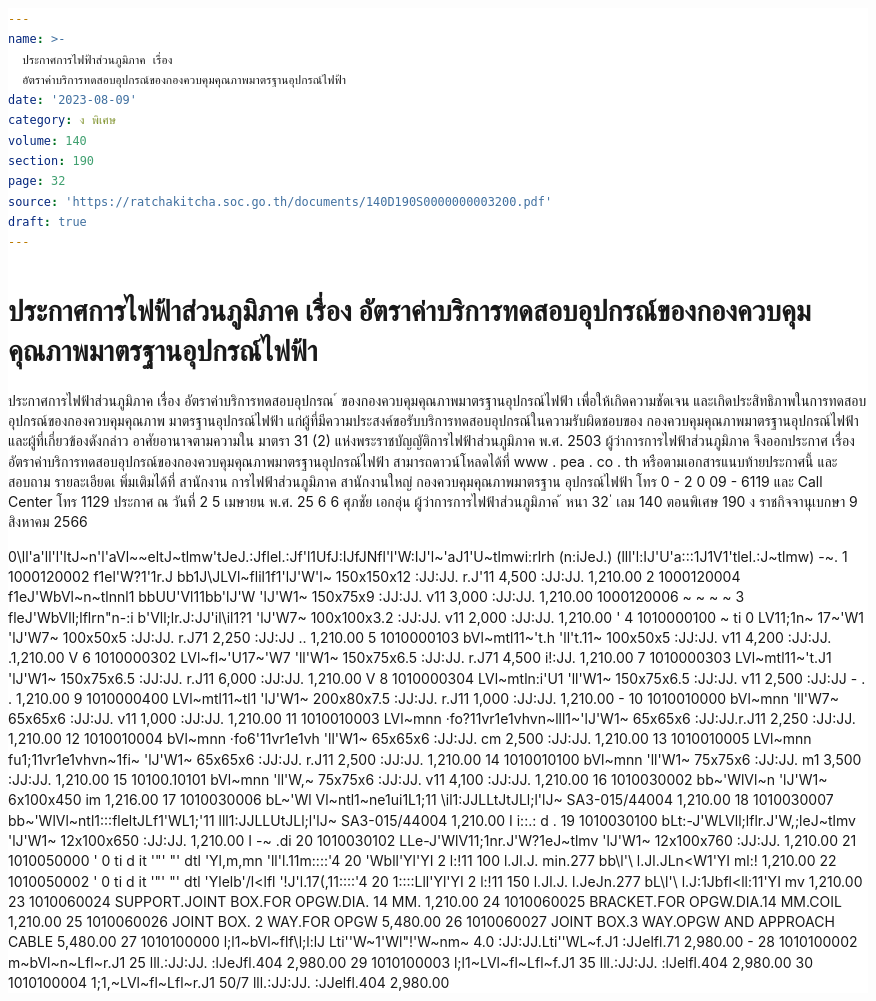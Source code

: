 ```yaml
---
name: >-
  ประกาศการไฟฟ้าส่วนภูมิภาค เรื่อง
  อัตราค่าบริการทดสอบอุปกรณ์ของกองควบคุมคุณภาพมาตรฐานอุปกรณ์ไฟฟ้า
date: '2023-08-09'
category: ง พิเศษ
volume: 140
section: 190
page: 32
source: 'https://ratchakitcha.soc.go.th/documents/140D190S0000000003200.pdf'
draft: true
---
```


# ประกาศการไฟฟ้าส่วนภูมิภาค เรื่อง อัตราค่าบริการทดสอบอุปกรณ์ของกองควบคุมคุณภาพมาตรฐานอุปกรณ์ไฟฟ้า

ประกาศการไฟฟ้าส่วนภูมิภาค เรื่อง อัตราค่าบริการทดสอบอุปกรณ ์ ของกองควบคุมคุณภาพมาตรฐานอุปกรณ์ไฟฟ้า เพื่อให้เกิดความชัดเจน และเกิดประสิทธิภาพในการทดสอบอุปกรณ์ของกองควบคุมคุณภาพ มาตรฐานอุปกรณ์ไฟฟ้า แก่ผู้ที่มีความประสงค์ขอรับบริการทดสอบอุปกรณ์ในความรับผิดชอบของ กองควบคุมคุณภาพมาตรฐานอุปกรณ์ไฟฟ้า และผู้ที่เกี่ยวข้องดังกล่าว อาศัยอานาจตามความใน มาตรา 31 (2) แห่งพระราชบัญญัติการไฟฟ้าส่วนภูมิภาค พ.ศ. 2503 ผู้ว่าการการไฟฟ้าส่วนภูมิภาค จึงออกประกาศ เรื่อง อัตราค่าบริการทดสอบอุปกรณ์ของกองควบคุมคุณภาพมาตรฐานอุปกรณ์ไฟฟ้า สามารถดาวน์โหลดได้ที่ www . pea . co . th หรือตามเอกสารแนบท้ายประกาศนี้ และ สอบถาม รายละเอียดเ พิ่มเติมได้ที่ สานักงาน การไฟฟ้าส่วนภูมิภาค สานักงานใหญ่ กองควบคุมคุณภาพมาตรฐาน อุปกรณ์ไฟฟ้า โทร 0 - 2 0 09 - 6119 และ Call Center โทร 1129 ประกาศ ณ วันที่ 2 5 เมษายน พ.ศ. 25 6 6 ศุภชัย เอกอุ่น ผู้ว่าการการไฟฟ้าส่วนภูมิภาค ้ หนา 32 ่ เลม 140 ตอนพิเศษ 190 ง ราชกิจจานุเบกษา 9 สิงหาคม 2566



0\ll'a'll'l'ltJ~n'l'aVl~~eltJ~tlmw'tJeJ.:Jflel.:Jf'l1UfJ:IJfJNfl'l'W:IJ'l~'aJ1'U~tlmwi:rlrh (n:iJeJ.) (lll'l:IJ'U'a:::1J1V1'tlel.:J~tlmw) -~. 1 1000120002 f1el'W?1'1r.J bb1J\JLVl~flil1f1'lJ'W'l~ 150x150x12 :JJ:JJ. r.J'11 4,500 :JJ:JJ. 1,210.00 2 1000120004 f1eJ'WbVl~n~tlnnl1 bbUU'Vl11bb'lJ'W 'lJ'W1~ 150x75x9 :JJ:JJ. v11 3,000 :JJ:JJ. 1,210.00 1000120006 ~ ~ ~ ~ 3 fleJ'WbVll;lflrn"n-:i b'Vll;lr.J:JJ'il\il1?1 'lJ'W7~ 100x100x3.2 :JJ:JJ. v11 2,000 :JJ:JJ. 1,210.00 ' 4 1010000100 ~ ti 0 LV11;1n~ 17~'W1 'lJ'W7~ 100x50x5 :JJ:JJ. r.J71 2,250 :JJ:JJ .. 1,210.00 5 1010000103 bVl~mtl11~'t.h 'll't.11~ 100x50x5 :JJ:JJ. v11 4,200 :JJ:JJ. .1,210.00 V 6 1010000302 LVl~fl~'U17~'W7 'll'W1~ 150x75x6.5 :JJ:JJ. r.J71 4,500 i!:JJ. 1,210.00 7 1010000303 LVl~mtl11~'t.J1 'lJ'W1~ 150x75x6.5 :JJ:JJ. r.J11 6,000 :JJ:JJ. 1,210.00 V 8 1010000304 LVl~mtln:i'U1 'll'W1~ 150x75x6.5 :JJ:JJ. v11 2,500 :JJ:JJ - . . 1,210.00 9 1010000400 LVl~mtl11~tl1 'lJ'W1~ 200x80x7.5 :JJ:JJ. r.J11 1,000 :JJ:JJ. 1,210.00 - 10 1010010000 bVl~mnn 'll'W7~ 65x65x6 :JJ:JJ. v11 1,000 :JJ:JJ. 1,210.00 11 1010010003 LVl~mnn ·fo?11vr1e1vhvn~lll1~'lJ'W1~ 65x65x6 :JJ:JJ.r.J11 2,250 :JJ:JJ. 1,210.00 12 1010010004 bVl~mnn ·fo6'11vr1e1vh 'll'W1~ 65x65x6 :JJ:JJ. cm 2,500 :JJ:JJ. 1,210.00 13 1010010005 LVl~mnn fu1;11vr1e1vhvn~1fi~ 'lJ'W1~ 65x65x6 :JJ:JJ. r.J11 2,500 :JJ:JJ. 1,210.00 14 1010010100 bVl~mnn 'll'W1~ 75x75x6 :JJ:JJ. m1 3,500 :JJ:JJ. 1,210.00 15 10100.10101 bVl~mnn 'll'W,~ 75x75x6 :JJ:JJ. v11 4,100 :JJ:JJ. 1,210.00 16 1010030002 bb~'WlVl~n 'lJ'W1~ 6x100x450 im 1,216.00 17 1010030006 bL~'Wl Vl~ntl1~ne1ui1L1;11 \il1:JJLLtJtJLl;l'lJ~ SA3-015/44004 1,210.00 18 1010030007 bb~'WlVl~ntl1:::fleltJLf1'WL1;'11 lll1:JJLLUtJLl;l'lJ~ SA3-015/44004 1,210.00 I i::.: d . 19 1010030100 bLt:-J'WLVll;lflr.J'W,;leJ~tlmv 'lJ'W1~ 12x100x650 :JJ:JJ. 1,210.00 I -~ .di 20 1010030102 LLe-J'WlV11;1nr.J'W?1eJ~tlmv 'lJ'W1~ 12x100x760 :JJ:JJ. 1,210.00 21 1010050000 ' 0 ti d it '"' "' dtl 'Yl,m,mn 'll'l.11m::::'4 20 'Wbll'Yl'YI 2 l:!11 100 l.Jl.J. min.277 bb\l'\ l.Jl.JLn<W1'YI ml:! 1,210.00 22 1010050002 ' 0 ti d it '"' "' dtl 'Ylelb'\/l<lfl '!J'l.17(,11::::'4 20 1::::Lll'Yl'YI 2 l:!11 150 l.Jl.J. l.JeJn.277 bL\l'\ l.J:1Jbfl<ll:11'YI mv 1,210.00 23 1010060024 SUPPORT.JOINT BOX.FOR OPGW.DIA. 14 MM. 1,210.00 24 1010060025 BRACKET.FOR OPGW.DIA.14 MM.COIL 1,210.00 25 1010060026 JOINT BOX. 2 WAY.FOR OPGW 5,480.00 26 1010060027 JOINT BOX.3 WAY.OPGW AND APPROACH CABLE 5,480.00 27 1010100000 l;l1~bVl~flf\l;l:lJ Lti''W~1'Wl"!'W~nm~ 4.0 :JJ:JJ.Lti''WL~f.J1 :JJelfl.71 2,980.00 - 28 1010100002 m~bVl~n~Lfl~r.J1 25 lll.:JJ:JJ. :lJeJfl.404 2,980.00 29 1010100003 l;l1~LVl~fl~Lfl~f.J1 35 lll.:JJ:JJ. :lJelfl.404 2,980.00 30 1010100004 1;1,~LVl~fl~Lfl~r.J1 50/7 lll.:JJ:JJ. :JJelfl.404 2,980.00
